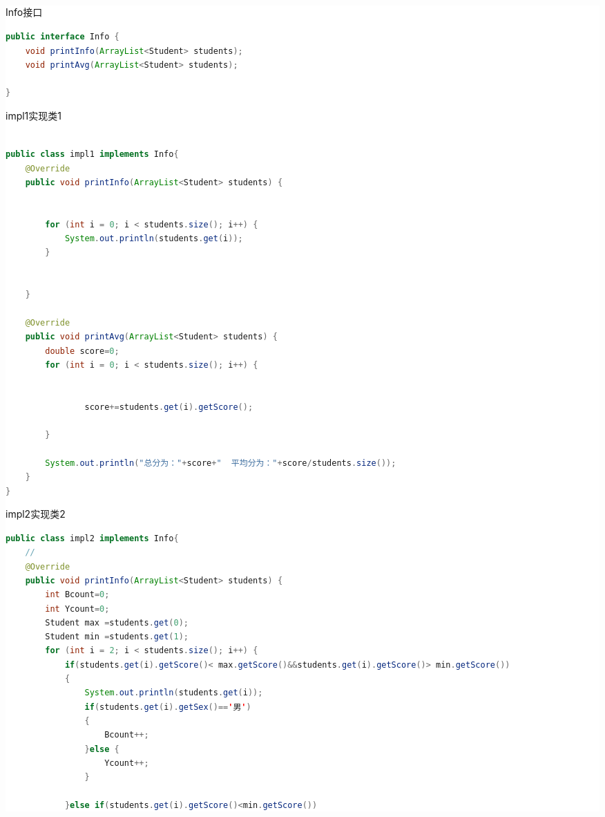 Info接口

```java
public interface Info {
    void printInfo(ArrayList<Student> students);
    void printAvg(ArrayList<Student> students);

}

```

impl1实现类1

```java

public class impl1 implements Info{
    @Override
    public void printInfo(ArrayList<Student> students) {


        for (int i = 0; i < students.size(); i++) {
            System.out.println(students.get(i));
        }


    }

    @Override
    public void printAvg(ArrayList<Student> students) {
        double score=0;
        for (int i = 0; i < students.size(); i++) {


                score+=students.get(i).getScore();

        }

        System.out.println("总分为："+score+"  平均分为："+score/students.size());
    }
}

```

impl2实现类2

```java
public class impl2 implements Info{
    //
    @Override
    public void printInfo(ArrayList<Student> students) {
        int Bcount=0;
        int Ycount=0;
        Student max =students.get(0);
        Student min =students.get(1);
        for (int i = 2; i < students.size(); i++) {
            if(students.get(i).getScore()< max.getScore()&&students.get(i).getScore()> min.getScore())
            {
                System.out.println(students.get(i));
                if(students.get(i).getSex()=='男')
                {
                    Bcount++;
                }else {
                    Ycount++;
                }

            }else if(students.get(i).getScore()<min.getScore())
```